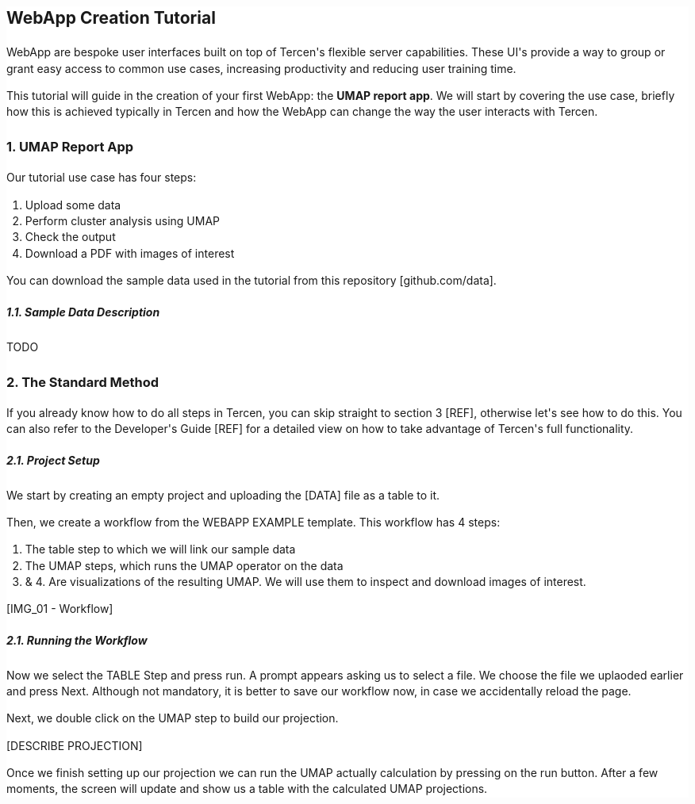 ## WebApp Creation Tutorial

WebApp are bespoke user interfaces built on top of Tercen's flexible server capabilities. These UI's provide a way to group or grant easy access to common use cases, increasing productivity and reducing user training time.

This tutorial will guide in the creation of your first WebApp: the **UMAP report app**. We will start by covering the use case, briefly how this is achieved typically in Tercen and how the WebApp can change the way the user interacts with Tercen.

### 1. UMAP Report App

Our tutorial use case has four steps:

1. Upload some data
2. Perform cluster analysis using UMAP
3. Check the output 
4. Download a PDF with images of interest

You can download the sample data used in the tutorial from this repository [github.com/data].

##### 1.1. Sample Data Description

TODO

### 2. The Standard Method

If you already know how to do all steps in Tercen, you can skip straight to section 3 [REF], otherwise let's see how to do this. You can also refer to the Developer's Guide [REF] for a detailed view on how to take advantage of Tercen's full functionality.

##### 2.1. Project Setup

We start by creating an empty project and uploading the [DATA] file as a table to it. 

Then, we create a workflow from the WEBAPP EXAMPLE template. This workflow has 4 steps:

1. The table step to which we will link our sample data
2. The UMAP steps, which runs the UMAP operator on the data
3. & 4. Are visualizations of the resulting UMAP. We will use them to inspect and download images of interest.

[IMG_01 - Workflow]

##### 2.1. Running the Workflow

Now we select the TABLE Step and press run. A prompt appears asking us to select a file. We choose the file we uplaoded earlier and press Next. Although not mandatory, it is better to save our workflow now, in case we accidentally reload the page.

Next, we double click on the UMAP step to build our projection.

[DESCRIBE PROJECTION]

Once we finish setting up our projection we can run the UMAP actually calculation by pressing on the run button. After a few moments, the screen will update and show us a table with the calculated UMAP projections.
